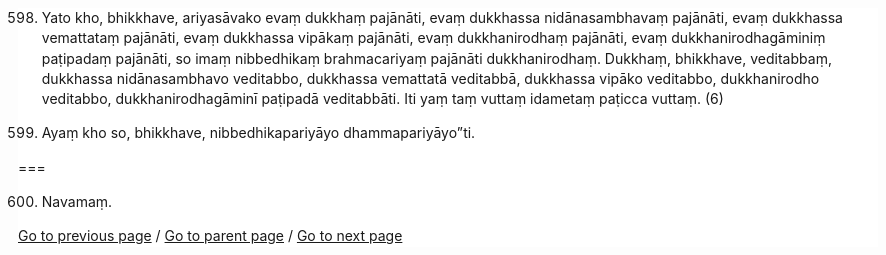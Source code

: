 598. Yato kho, bhikkhave, ariyasāvako evaṃ dukkhaṃ pajānāti, evaṃ dukkhassa nidānasambhavaṃ pajānāti, evaṃ dukkhassa vemattataṃ pajānāti, evaṃ dukkhassa vipākaṃ pajānāti, evaṃ dukkhanirodhaṃ pajānāti, evaṃ dukkhanirodhagāminiṃ paṭipadaṃ pajānāti, so imaṃ nibbedhikaṃ brahmacariyaṃ pajānāti dukkhanirodhaṃ. Dukkhaṃ, bhikkhave, veditabbaṃ, dukkhassa nidānasambhavo veditabbo, dukkhassa vemattatā veditabbā, dukkhassa vipāko veditabbo, dukkhanirodho veditabbo, dukkhanirodhagāminī paṭipadā veditabbāti. Iti yaṃ taṃ vuttaṃ idametaṃ paṭicca vuttaṃ. (6)

599. Ayaṃ kho so, bhikkhave, nibbedhikapariyāyo dhammapariyāyo”ti.

===

600. Navamaṃ.



[Go to previous page](/tipitaka/16A6/2/2.1/2.1.8.md) / [Go to parent page](/tipitaka/16A6/2/2.1.md) / [Go to next page](/tipitaka/16A6/2/2.1/2.1.10.md)


